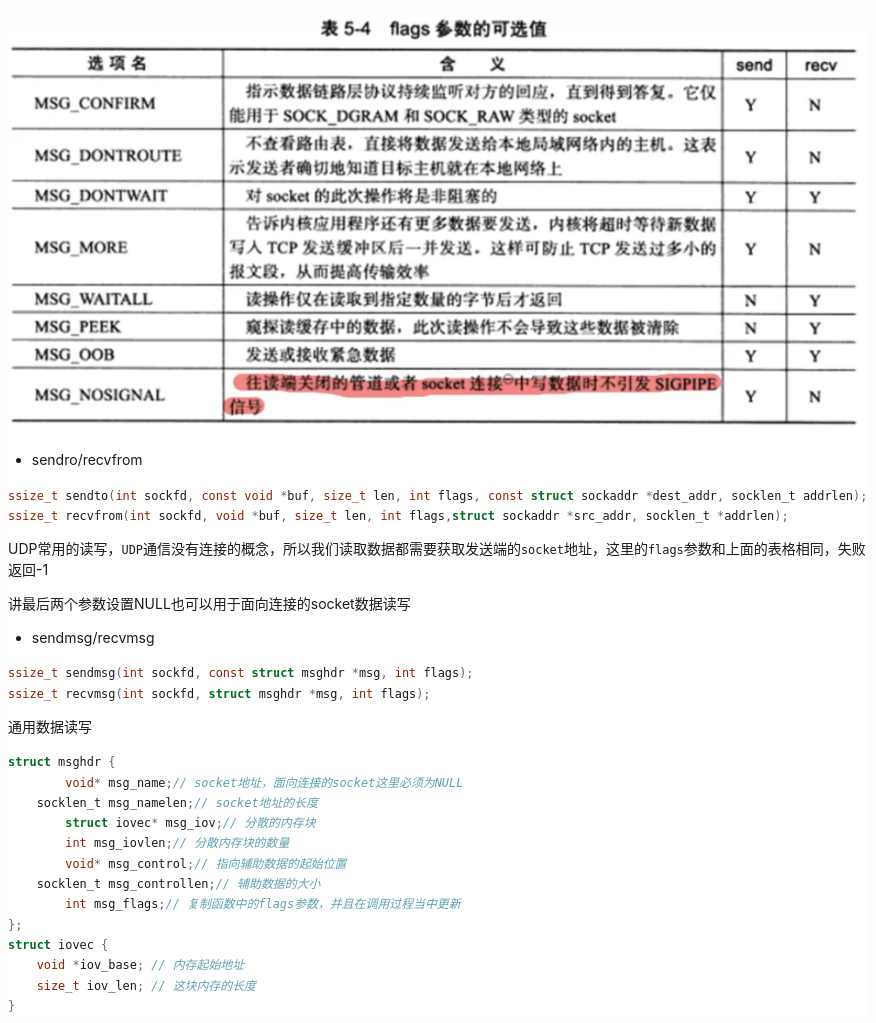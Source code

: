 ![image-20231225100609557](image-20231225100609557.png)

- sendro/recvfrom

```c
ssize_t sendto(int sockfd, const void *buf, size_t len, int flags, const struct sockaddr *dest_addr, socklen_t addrlen);
ssize_t recvfrom(int sockfd, void *buf, size_t len, int flags,struct sockaddr *src_addr, socklen_t *addrlen);
```

UDP常用的读写，`UDP`通信没有连接的概念，所以我们读取数据都需要获取发送端的`socket`地址，这里的`flags`参数和上面的表格相同，失败返回-1

讲最后两个参数设置NULL也可以用于面向连接的socket数据读写

- sendmsg/recvmsg

```c
ssize_t sendmsg(int sockfd, const struct msghdr *msg, int flags);
ssize_t recvmsg(int sockfd, struct msghdr *msg, int flags);
```

通用数据读写

```c
struct msghdr {
		void* msg_name;// socket地址，面向连接的socket这里必须为NULL
    socklen_t msg_namelen;// socket地址的长度
		struct iovec* msg_iov;// 分散的内存块
		int msg_iovlen;// 分散内存块的数量
		void* msg_control;// 指向辅助数据的起始位置
    socklen_t msg_controllen;// 辅助数据的大小
		int msg_flags;// 复制函数中的flags参数，并且在调用过程当中更新
};
struct iovec {
    void *iov_base; // 内存起始地址
    size_t iov_len; // 这块内存的长度
}
```
